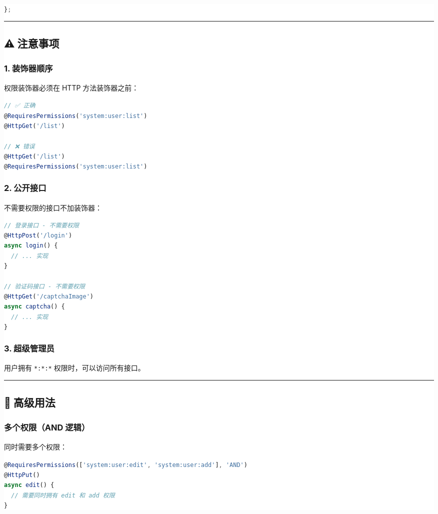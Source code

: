 ```javascript
};
```

---

## ⚠️ 注意事项

### 1. 装饰器顺序

权限装饰器必须在 HTTP 方法装饰器之前：

```javascript
// ✅ 正确
@RequiresPermissions('system:user:list')
@HttpGet('/list')

// ❌ 错误
@HttpGet('/list')
@RequiresPermissions('system:user:list')
```

### 2. 公开接口

不需要权限的接口不加装饰器：

```javascript
// 登录接口 - 不需要权限
@HttpPost('/login')
async login() {
  // ... 实现
}

// 验证码接口 - 不需要权限
@HttpGet('/captchaImage')
async captcha() {
  // ... 实现
}
```

### 3. 超级管理员

用户拥有 `*:*:*` 权限时，可以访问所有接口。

---

## 🚀 高级用法

### 多个权限（AND 逻辑）

同时需要多个权限：

```javascript
@RequiresPermissions(['system:user:edit', 'system:user:add'], 'AND')
@HttpPut()
async edit() {
  // 需要同时拥有 edit 和 add 权限
}
```
